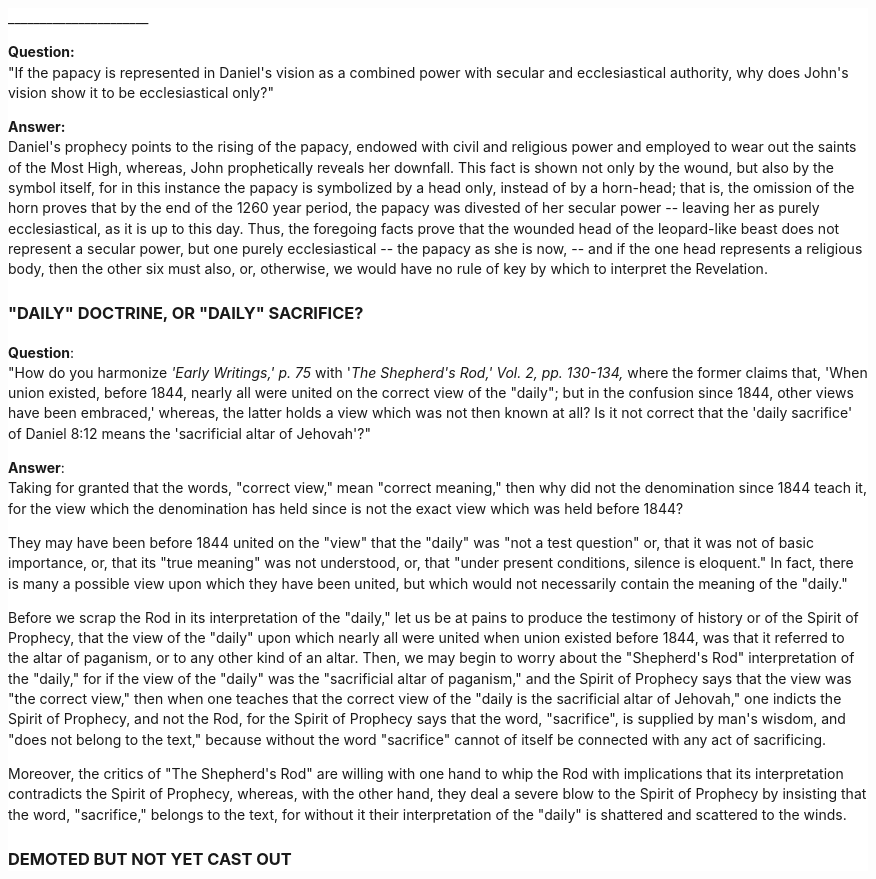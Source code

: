 \_\_\_\_\_\_\_\_\_\_\_\_\_\_\_\_\_\_\_\_\_\_

**Question:**  
 "If the papacy is represented in Daniel's vision as a combined power with secular and ecclesiastical authority, why does John's vision show it to be ecclesiastical only?"

**Answer:**  
 Daniel's prophecy points to the rising of the papacy, endowed with civil and religious power and employed to wear out the saints of the Most High, whereas, John prophetically reveals her downfall. This fact is shown not only by the wound, but also by the symbol itself, for in this instance the papacy is symbolized by a head only, instead of by a horn-head; that is, the omission of the horn proves that by the end of the 1260 year period, the papacy was divested of her secular power -- leaving her as purely ecclesiastical, as it is up to this day. Thus, the foregoing facts prove that the wounded head of the leopard-like beast does not represent a secular power, but one purely ecclesiastical -- the papacy as she is now, -- and if the one head represents a religious body, then the other six must also, or, otherwise, we would have no rule of key by which to interpret the Revelation.

### "DAILY" DOCTRINE, OR "DAILY" SACRIFICE?

**Question**:   
 "How do you harmonize _'Early Writings,' p. 75_ with '_The Shepherd's Rod,' Vol. 2, pp. 130-134,_ where the former claims that, 'When union existed, before 1844, nearly all were united on the correct view of the "daily"; but in the confusion since 1844, other views have been embraced,' whereas, the latter holds a view which was not then known at all? Is it not correct that the 'daily sacrifice' of Daniel 8:12 means the 'sacrificial altar of Jehovah'?"

**Answer**:   
 Taking for granted that the words, "correct view," mean "correct meaning," then why did not the denomination since 1844 teach it, for the view which the denomination has held since is not the exact view which was held before 1844?

They may have been before 1844 united on the "view" that the "daily" was "not a test question" or, that it was not of basic importance, or, that its "true meaning" was not understood, or, that "under present conditions, silence is eloquent." In fact, there is many a possible view upon which they have been united, but which would not necessarily contain the meaning of the "daily."

Before we scrap the Rod in its interpretation of the "daily," let us be at pains to produce the testimony of history or of the Spirit of Prophecy, that the view of the "daily" upon which nearly all were united when union existed before 1844, was that it referred to the altar of paganism, or to any other kind of an altar. Then, we may begin to worry about the "Shepherd's Rod" interpretation of the "daily," for if the view of the "daily" was the "sacrificial altar of paganism," and the Spirit of Prophecy says that the view was "the correct view," then when one teaches that the correct view of the "daily is the sacrificial altar of Jehovah," one indicts the Spirit of Prophecy, and not the Rod, for the Spirit of Prophecy says that the word, "sacrifice", is supplied by man's wisdom, and "does not belong to the text," because without the word "sacrifice" cannot of itself be connected with any act of sacrificing.

Moreover, the critics of "The Shepherd's Rod" are willing with one hand to whip the Rod with implications that its interpretation contradicts the Spirit of Prophecy, whereas, with the other hand, they deal a severe blow to the Spirit of Prophecy by insisting that the word, "sacrifice," belongs to the text, for without it their interpretation of the "daily" is shattered and scattered to the winds.

### DEMOTED BUT NOT YET CAST OUT
